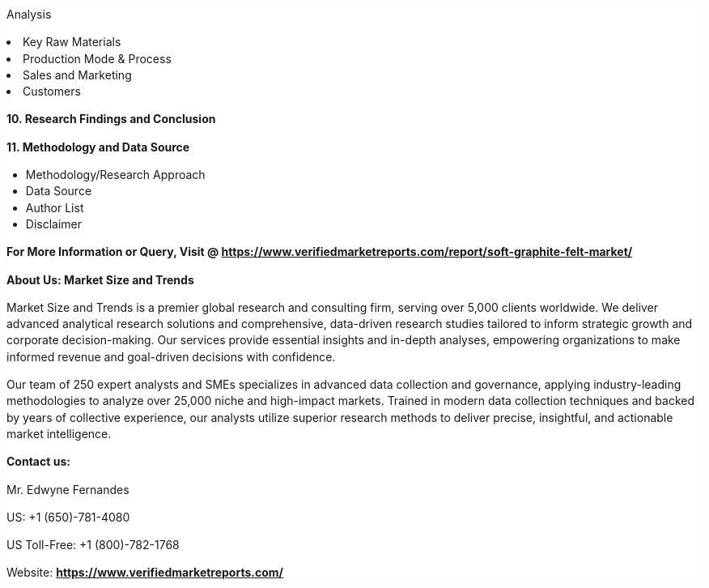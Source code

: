 Analysis</li><li>Key Raw Materials</li><li>Production Mode &amp; Process</li><li>Sales and Marketing</li><li>Customers</li></ul><p><strong>10. Research Findings and Conclusion</strong></p><p><strong>11. Methodology and Data Source</strong></p><ul><li>Methodology/Research Approach</li><li>Data Source</li><li>Author List</li><li>Disclaimer</li></ul></p><p><strong>For More Information or Query, Visit @ <a href="https://www.verifiedmarketreports.com/report/soft-graphite-felt-market/">https://www.verifiedmarketreports.com/report/soft-graphite-felt-market/</a></strong></p><p><strong>About Us: Market Size and Trends</strong></p><p>Market Size and Trends is a premier global research and consulting firm, serving over 5,000 clients worldwide. We deliver advanced analytical research solutions and comprehensive, data-driven research studies tailored to inform strategic growth and corporate decision-making. Our services provide essential insights and in-depth analyses, empowering organizations to make informed revenue and goal-driven decisions with confidence.</p><p>Our team of 250 expert analysts and SMEs specializes in advanced data collection and governance, applying industry-leading methodologies to analyze over 25,000 niche and high-impact markets. Trained in modern data collection techniques and backed by years of collective experience, our analysts utilize superior research methods to deliver precise, insightful, and actionable market intelligence.</p><p><strong>Contact us:</strong></p><p>Mr. Edwyne Fernandes</p><p>US: +1 (650)-781-4080</p><p>US Toll-Free: +1 (800)-782-1768</p><p>Website: <strong><a href="https://www.verifiedmarketreports.com/">https://www.verifiedmarketreports.com/</a></strong></p>
